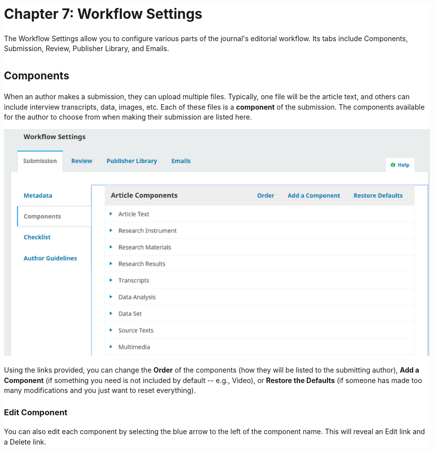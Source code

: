 # Chapter 7: Workflow Settings

The Workflow Settings allow you to configure various parts of the journal's editorial workflow. Its tabs include Components, Submission, Review, Publisher Library, and Emails.

## Components

When an author makes a submission, they can upload multiple files. Typically, one file will be the article text, and others can include interview transcripts, data, images, etc. Each of these files is a **component** of the submission. The components available for the author to choose from when making their submission are listed here.

![](./assets/learning-ojs3.2-jm-settings-workflow-comp.png)

Using the links provided, you can change the **Order** of the components \(how they will be listed to the submitting author\), **Add a Component** \(if something you need is not included by default -- e.g., Video\), or **Restore the Defaults** \(if someone has made too many modifications and you just want to reset everything\).

### Edit Component

You can also edit each component by selecting the blue arrow to the left of the component name. This will reveal an Edit link and a Delete link.
